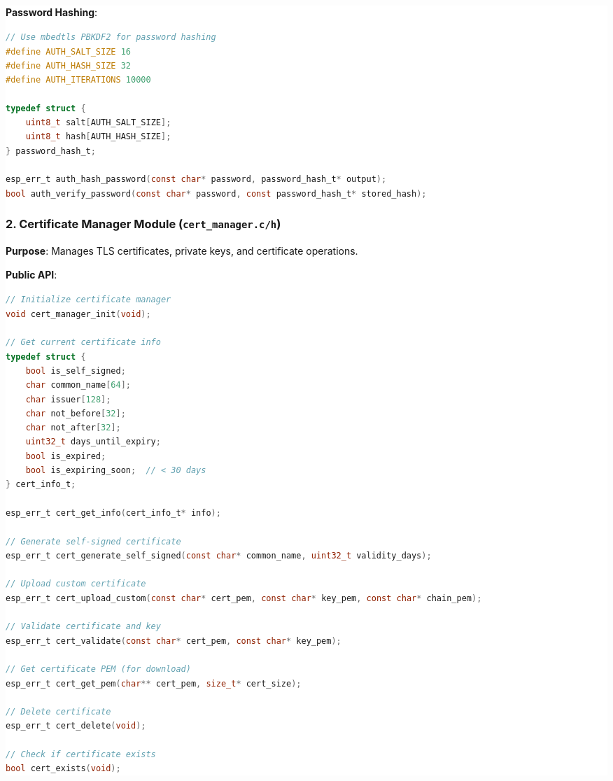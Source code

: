 **Password Hashing**:
```c
// Use mbedtls PBKDF2 for password hashing
#define AUTH_SALT_SIZE 16
#define AUTH_HASH_SIZE 32
#define AUTH_ITERATIONS 10000

typedef struct {
    uint8_t salt[AUTH_SALT_SIZE];
    uint8_t hash[AUTH_HASH_SIZE];
} password_hash_t;

esp_err_t auth_hash_password(const char* password, password_hash_t* output);
bool auth_verify_password(const char* password, const password_hash_t* stored_hash);
```

### 2. Certificate Manager Module (`cert_manager.c/h`)

**Purpose**: Manages TLS certificates, private keys, and certificate operations.

**Public API**:
```c
// Initialize certificate manager
void cert_manager_init(void);

// Get current certificate info
typedef struct {
    bool is_self_signed;
    char common_name[64];
    char issuer[128];
    char not_before[32];
    char not_after[32];
    uint32_t days_until_expiry;
    bool is_expired;
    bool is_expiring_soon;  // < 30 days
} cert_info_t;

esp_err_t cert_get_info(cert_info_t* info);

// Generate self-signed certificate
esp_err_t cert_generate_self_signed(const char* common_name, uint32_t validity_days);

// Upload custom certificate
esp_err_t cert_upload_custom(const char* cert_pem, const char* key_pem, const char* chain_pem);

// Validate certificate and key
esp_err_t cert_validate(const char* cert_pem, const char* key_pem);

// Get certificate PEM (for download)
esp_err_t cert_get_pem(char** cert_pem, size_t* cert_size);

// Delete certificate
esp_err_t cert_delete(void);

// Check if certificate exists
bool cert_exists(void);
```
